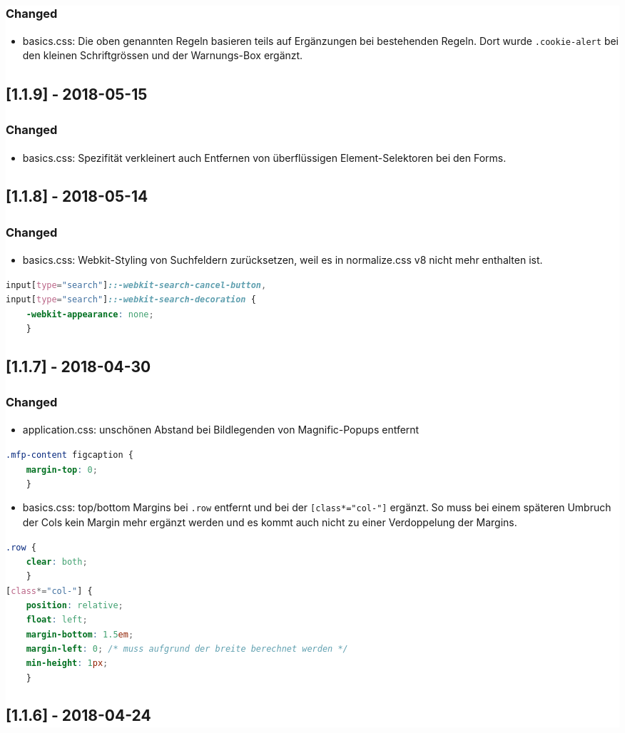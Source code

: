 ### Changed
- basics.css: Die oben genannten Regeln basieren teils auf Ergänzungen bei bestehenden Regeln. Dort wurde ``.cookie-alert`` bei den kleinen Schriftgrössen und der Warnungs-Box ergänzt.

## [1.1.9] - 2018-05-15

### Changed
- basics.css: Spezifität verkleinert auch Entfernen von überflüssigen Element-Selektoren bei den Forms.

## [1.1.8] - 2018-05-14

### Changed
- basics.css: Webkit-Styling von Suchfeldern zurücksetzen, weil es in normalize.css v8 nicht mehr enthalten ist.
```css
input[type="search"]::-webkit-search-cancel-button,
input[type="search"]::-webkit-search-decoration {
	-webkit-appearance: none;
	}
```

## [1.1.7] - 2018-04-30

### Changed
- application.css: unschönen Abstand bei Bildlegenden von Magnific-Popups entfernt 
```css
.mfp-content figcaption {
	margin-top: 0;
	}
```
- basics.css: top/bottom Margins bei ``.row`` entfernt und bei der ``[class*="col-"]`` ergänzt. So muss bei einem späteren Umbruch der Cols kein Margin mehr ergänzt werden und es kommt auch nicht zu einer Verdoppelung der Margins.
```css
.row {
	clear: both;
	}
[class*="col-"] {
	position: relative;
	float: left;
	margin-bottom: 1.5em;
	margin-left: 0; /* muss aufgrund der breite berechnet werden */
	min-height: 1px;
	}
```

## [1.1.6] - 2018-04-24
